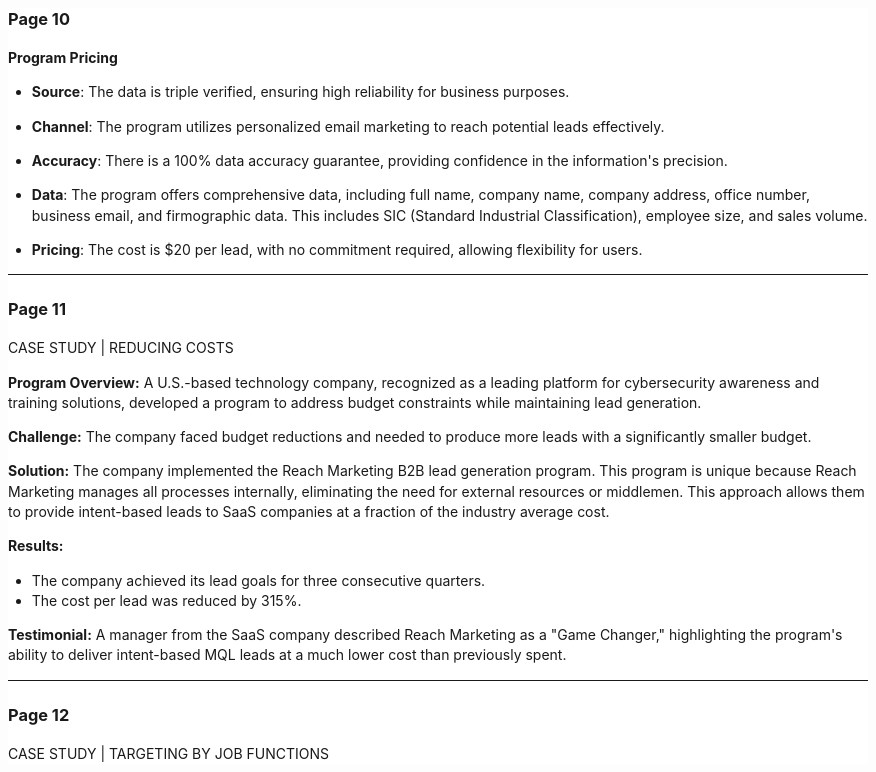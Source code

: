 

### Page 10

**Program Pricing**

- **Source**: The data is triple verified, ensuring high reliability for business purposes.
  
- **Channel**: The program utilizes personalized email marketing to reach potential leads effectively.

- **Accuracy**: There is a 100% data accuracy guarantee, providing confidence in the information's precision.

- **Data**: The program offers comprehensive data, including full name, company name, company address, office number, business email, and firmographic data. This includes SIC (Standard Industrial Classification), employee size, and sales volume.

- **Pricing**: The cost is $20 per lead, with no commitment required, allowing flexibility for users.

---


### Page 11

CASE STUDY | REDUCING COSTS

**Program Overview:**
A U.S.-based technology company, recognized as a leading platform for cybersecurity awareness and training solutions, developed a program to address budget constraints while maintaining lead generation.

**Challenge:**
The company faced budget reductions and needed to produce more leads with a significantly smaller budget.

**Solution:**
The company implemented the Reach Marketing B2B lead generation program. This program is unique because Reach Marketing manages all processes internally, eliminating the need for external resources or middlemen. This approach allows them to provide intent-based leads to SaaS companies at a fraction of the industry average cost.

**Results:**
- The company achieved its lead goals for three consecutive quarters.
- The cost per lead was reduced by 315%.

**Testimonial:**
A manager from the SaaS company described Reach Marketing as a "Game Changer," highlighting the program's ability to deliver intent-based MQL leads at a much lower cost than previously spent.

---


### Page 12

CASE STUDY | TARGETING BY JOB FUNCTIONS
